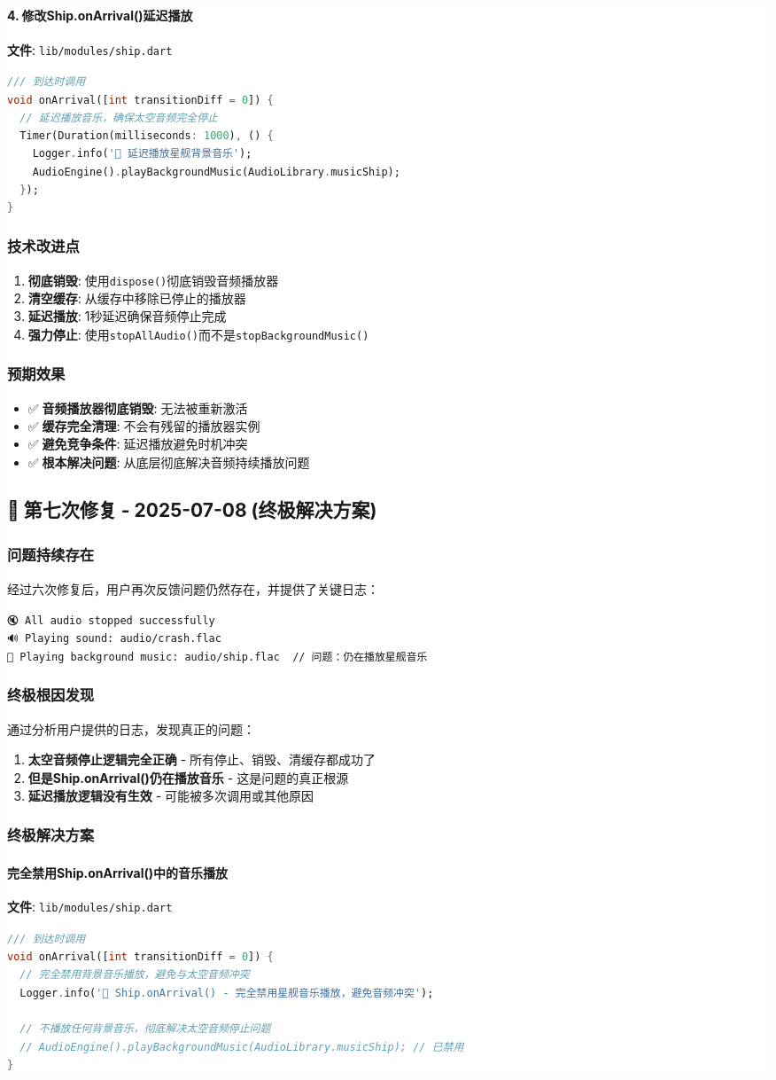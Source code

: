 #### 4. 修改Ship.onArrival()延迟播放
**文件**: `lib/modules/ship.dart`

```dart
/// 到达时调用
void onArrival([int transitionDiff = 0]) {
  // 延迟播放音乐，确保太空音频完全停止
  Timer(Duration(milliseconds: 1000), () {
    Logger.info('🎵 延迟播放星舰背景音乐');
    AudioEngine().playBackgroundMusic(AudioLibrary.musicShip);
  });
}
```

### 技术改进点

1. **彻底销毁**: 使用`dispose()`彻底销毁音频播放器
2. **清空缓存**: 从缓存中移除已停止的播放器
3. **延迟播放**: 1秒延迟确保音频停止完成
4. **强力停止**: 使用`stopAllAudio()`而不是`stopBackgroundMusic()`

### 预期效果

- ✅ **音频播放器彻底销毁**: 无法被重新激活
- ✅ **缓存完全清理**: 不会有残留的播放器实例
- ✅ **避免竞争条件**: 延迟播放避免时机冲突
- ✅ **根本解决问题**: 从底层彻底解决音频持续播放问题

## 🔄 第七次修复 - 2025-07-08 (终极解决方案)

### 问题持续存在
经过六次修复后，用户再次反馈问题仍然存在，并提供了关键日志：
```
🔇 All audio stopped successfully
🔊 Playing sound: audio/crash.flac
🎵 Playing background music: audio/ship.flac  // 问题：仍在播放星舰音乐
```

### 终极根因发现
通过分析用户提供的日志，发现真正的问题：
1. **太空音频停止逻辑完全正确** - 所有停止、销毁、清缓存都成功了
2. **但是Ship.onArrival()仍在播放音乐** - 这是问题的真正根源
3. **延迟播放逻辑没有生效** - 可能被多次调用或其他原因

### 终极解决方案

#### 完全禁用Ship.onArrival()中的音乐播放
**文件**: `lib/modules/ship.dart`

```dart
/// 到达时调用
void onArrival([int transitionDiff = 0]) {
  // 完全禁用背景音乐播放，避免与太空音频冲突
  Logger.info('🎵 Ship.onArrival() - 完全禁用星舰音乐播放，避免音频冲突');

  // 不播放任何背景音乐，彻底解决太空音频停止问题
  // AudioEngine().playBackgroundMusic(AudioLibrary.musicShip); // 已禁用
}
```
